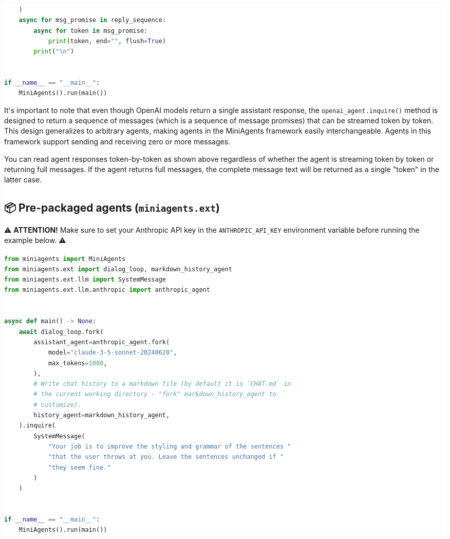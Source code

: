 ```python
    )
    async for msg_promise in reply_sequence:
        async for token in msg_promise:
            print(token, end="", flush=True)
        print("\n")


if __name__ == "__main__":
    MiniAgents().run(main())
```

It's important to note that even though OpenAI models return a single assistant response, the `openai_agent.inquire()` method is designed to return a sequence of messages (which is a sequence of message promises) that can be streamed token by token. This design generalizes to arbitrary agents, making agents in the MiniAgents framework easily interchangeable. Agents in this framework support sending and receiving zero or more messages.

You can read agent responses token-by-token as shown above regardless of whether the agent is streaming token by token or returning full messages. If the agent returns full messages, the complete message text will be returned as a single "token" in the latter case.

## 📦 Pre-packaged agents (`miniagents.ext`)

⚠️ **ATTENTION!** Make sure to set your Anthropic API key in the `ANTHROPIC_API_KEY` environment variable before running the example below. ⚠️

```python
from miniagents import MiniAgents
from miniagents.ext import dialog_loop, markdown_history_agent
from miniagents.ext.llm import SystemMessage
from miniagents.ext.llm.anthropic import anthropic_agent


async def main() -> None:
    await dialog_loop.fork(
        assistant_agent=anthropic_agent.fork(
            model="claude-3-5-sonnet-20240620",
            max_tokens=1000,
        ),
        # Write chat history to a markdown file (by default it is `CHAT.md` in
        # the current working directory - "fork" markdown_history_agent to
        # customize).
        history_agent=markdown_history_agent,
    ).inquire(
        SystemMessage(
            "Your job is to improve the styling and grammar of the sentences "
            "that the user throws at you. Leave the sentences unchanged if "
            "they seem fine."
        )
    )


if __name__ == "__main__":
    MiniAgents().run(main())
```
